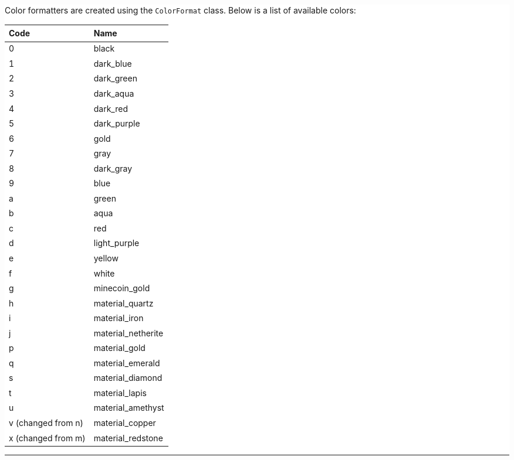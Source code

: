 Color formatters are created using the `ColorFormat` class. Below is a list of available colors:

| Code               | Name               |
|:-------------------|:-------------------|
| 0                  | black              |
| 1                  | dark_blue          |
| 2                  | dark_green         |
| 3                  | dark_aqua          |
| 4                  | dark_red           |
| 5                  | dark_purple        |
| 6                  | gold               |
| 7                  | gray               |
| 8                  | dark_gray          |
| 9                  | blue               |
| a                  | green              |
| b                  | aqua               |
| c                  | red                |
| d                  | light_purple       |
| e                  | yellow             |
| f                  | white              |
| g                  | minecoin_gold      |
| h                  | material_quartz    |
| i                  | material_iron      |
| j                  | material_netherite |
| p                  | material_gold      |
| q                  | material_emerald   |
| s                  | material_diamond   |
| t                  | material_lapis     |
| u                  | material_amethyst  |
| v (changed from n) | material_copper    |
| x (changed from m) | material_redstone  |


---